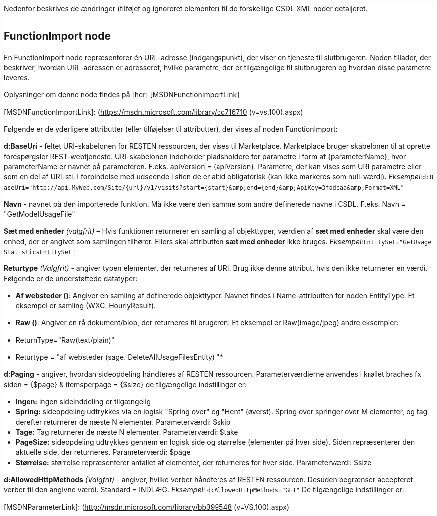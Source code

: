 Nedenfor beskrives de ændringer (tilføjet og ignoreret elementer) til de forskellige CSDL XML noder detaljeret.

## <a name="functionimport-node"></a>FunctionImport node
En FunctionImport node repræsenterer én URL-adresse (indgangspunkt), der viser en tjeneste til slutbrugeren. Noden tillader, der beskriver, hvordan URL-adressen er adresseret, hvilke parametre, der er tilgængelige til slutbrugeren og hvordan disse parametre leveres.

Oplysninger om denne node findes på [her] [MSDNFunctionImportLink]

[MSDNFunctionImportLink]: (https://msdn.microsoft.com/library/cc716710 (v=vs.100).aspx)

Følgende er de yderligere attributter (eller tilføjelser til attributter), der vises af noden FunctionImport:

**d:BaseUri** -
feltet URI-skabelonen for RESTEN ressourcen, der vises til Marketplace. Marketplace bruger skabelonen til at oprette forespørgsler REST-webtjeneste. URI-skabelonen indeholder pladsholdere for parametre i form af {parameterName}, hvor parameterName er navnet på parameteren. F.eks. apiVersion = {apiVersion}.
Parametre, der kan vises som URI parametre eller som en del af URI-sti. I forbindelse med udseende i stien de er altid obligatorisk (kan ikke markeres som null-værdi). *Eksempel:*`d:BaseUri="http://api.MyWeb.com/Site/{url}/v1/visits?start={start}&amp;end={end}&amp;ApiKey=3fadcaa&amp;Format=XML"`

**Navn** - navnet på den importerede funktion.  Må ikke være den samme som andre definerede navne i CSDL.  F.eks. Navn = "GetModelUsageFile"

**Sæt med enheder** *(valgfrit)* – Hvis funktionen returnerer en samling af objekttyper, værdien af **sæt med enheder** skal være den enhed, der er angivet som samlingen tilhører. Ellers skal attributten **sæt med enheder** ikke bruges. *Eksempel:*`EntitySet="GetUsageStatisticsEntitySet"`

**Returtype** *(Valgfrit)* - angiver typen elementer, der returneres af URI.  Brug ikke denne attribut, hvis den ikke returnerer en værdi. Følgende er de understøttede datatyper:

 - **Af websteder (<Entity type name>)**: Angiver en samling af definerede objekttyper. Navnet findes i Name-attributten for noden EntityType. Et eksempel er samling (WXC. HourlyResult).
 - **Raw (<mime type>)**: Angiver en rå dokument/blob, der returneres til brugeren. Et eksempel er Raw(image/jpeg) andre eksempler:

  - ReturnType="Raw(text/plain)"
  - Returtype = "af websteder (sage. DeleteAllUsageFilesEntity) "*

**d:Paging** - angiver, hvordan sideopdeling håndteres af RESTEN ressourcen. Parameterværdierne anvendes i krøllet braches fx siden = {$page} & itemsperpage = {$size} de tilgængelige indstillinger er:

- **Ingen:** ingen sideinddeling er tilgængelig
- **Spring:** sideopdeling udtrykkes via en logisk "Spring over" og "Hent" (øverst). Spring over springer over M elementer, og tag derefter returnerer de næste N elementer. Parameterværdi: $skip
- **Tage:** Tag returnerer de næste N elementer. Parameterværdi: $take
- **PageSize:** sideopdeling udtrykkes gennem en logisk side og størrelse (elementer på hver side). Siden repræsenterer den aktuelle side, der returneres. Parameterværdi: $page
- **Størrelse:** størrelse repræsenterer antallet af elementer, der returneres for hver side. Parameterværdi: $size

**d:AllowedHttpMethods** *(Valgfrit)* - angiver, hvilke verber håndteres af RESTEN ressourcen. Desuden begrænser accepteret verber til den angivne værdi.  Standard = INDLÆG.  *Eksempel:* `d:AllowedHttpMethods="GET"` De tilgængelige indstillinger er:


[MSDNParameterLink]: (http://msdn.microsoft.com/library/bb399548 (v=VS.100).aspx)